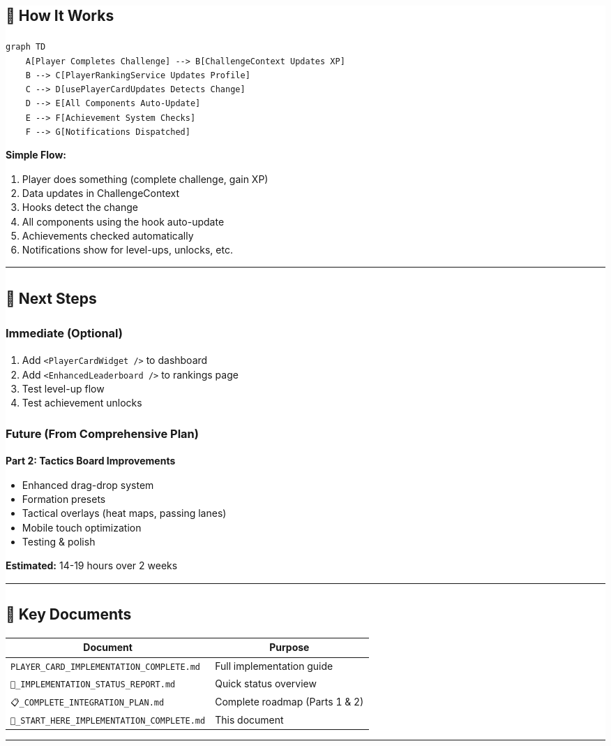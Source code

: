 ## 🔄 How It Works

```mermaid
graph TD
    A[Player Completes Challenge] --> B[ChallengeContext Updates XP]
    B --> C[PlayerRankingService Updates Profile]
    C --> D[usePlayerCardUpdates Detects Change]
    D --> E[All Components Auto-Update]
    E --> F[Achievement System Checks]
    F --> G[Notifications Dispatched]
```

**Simple Flow:**
1. Player does something (complete challenge, gain XP)
2. Data updates in ChallengeContext
3. Hooks detect the change
4. All components using the hook auto-update
5. Achievements checked automatically
6. Notifications show for level-ups, unlocks, etc.

---

## 🎯 Next Steps

### Immediate (Optional)
1. Add `<PlayerCardWidget />` to dashboard
2. Add `<EnhancedLeaderboard />` to rankings page
3. Test level-up flow
4. Test achievement unlocks

### Future (From Comprehensive Plan)
**Part 2: Tactics Board Improvements**
- Enhanced drag-drop system
- Formation presets
- Tactical overlays (heat maps, passing lanes)
- Mobile touch optimization
- Testing & polish

**Estimated:** 14-19 hours over 2 weeks

---

## 📖 Key Documents

| Document | Purpose |
|----------|---------|
| `PLAYER_CARD_IMPLEMENTATION_COMPLETE.md` | Full implementation guide |
| `🎯_IMPLEMENTATION_STATUS_REPORT.md` | Quick status overview |
| `📋_COMPLETE_INTEGRATION_PLAN.md` | Complete roadmap (Parts 1 & 2) |
| `🏁_START_HERE_IMPLEMENTATION_COMPLETE.md` | This document |

---